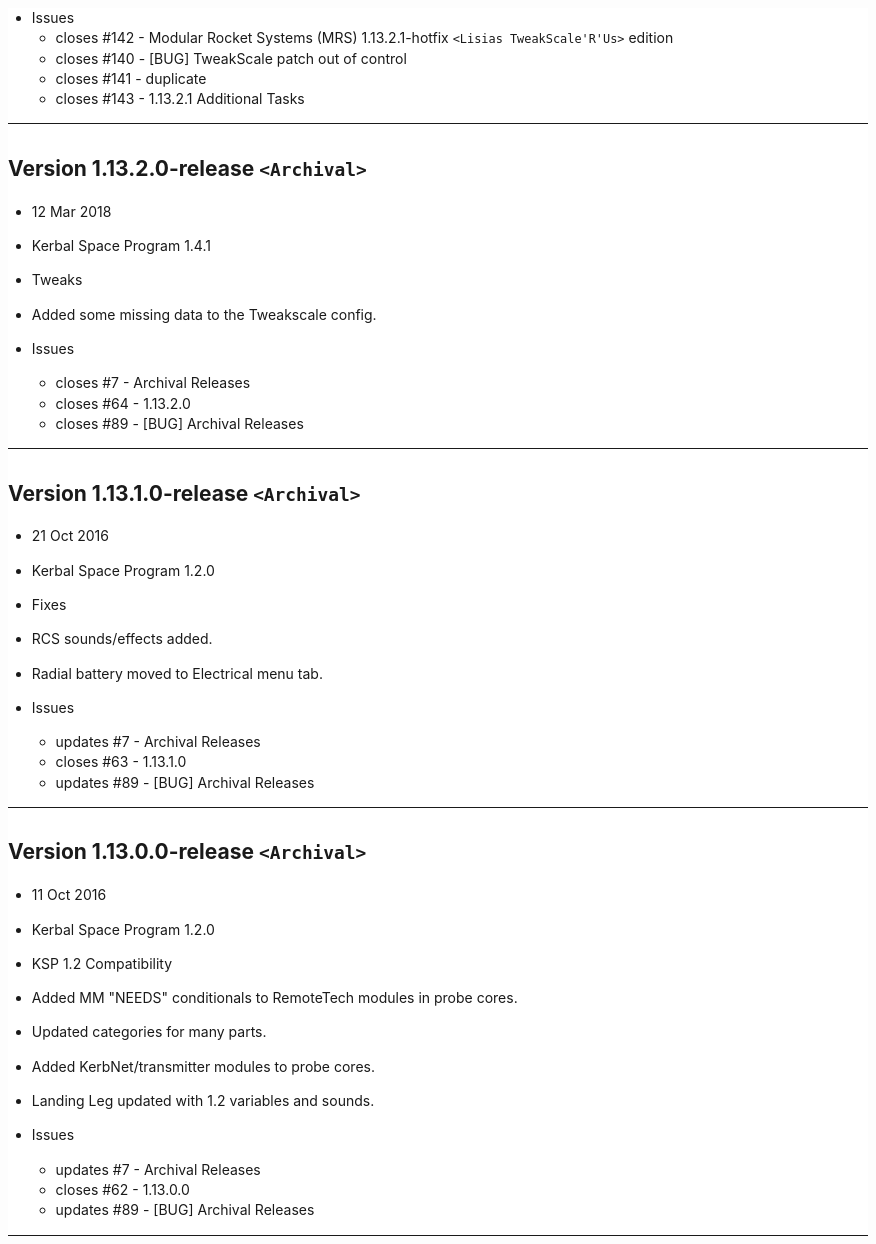 * Issues
  * closes #142 - Modular Rocket Systems (MRS) 1.13.2.1-hotfix `<Lisias TweakScale'R'Us>` edition
  * closes #140 - [BUG] TweakScale patch out of control
  * closes #141 - duplicate
  * closes #143 - 1.13.2.1 Additional Tasks

---

## Version 1.13.2.0-release `<Archival>`

* 12 Mar 2018
* Kerbal Space Program 1.4.1

* Tweaks
* Added some missing data to the Tweakscale config.

* Issues
  * closes #7 - Archival Releases
  * closes #64 - 1.13.2.0
  * closes #89 - [BUG] Archival Releases

---

## Version 1.13.1.0-release `<Archival>`

* 21 Oct 2016
* Kerbal Space Program 1.2.0

* Fixes
* RCS sounds/effects added.
* Radial battery moved to Electrical menu tab.

* Issues
  * updates #7 - Archival Releases
  * closes #63 - 1.13.1.0
  * updates #89 - [BUG] Archival Releases

---

## Version 1.13.0.0-release `<Archival>`

* 11 Oct 2016
* Kerbal Space Program 1.2.0

* KSP 1.2 Compatibility
* Added MM "NEEDS" conditionals to RemoteTech modules in probe cores.
* Updated categories for many parts.
* Added KerbNet/transmitter modules to probe cores.
* Landing Leg updated with 1.2 variables and sounds.

* Issues
  * updates #7 - Archival Releases
  * closes #62 - 1.13.0.0
  * updates #89 - [BUG] Archival Releases

---
